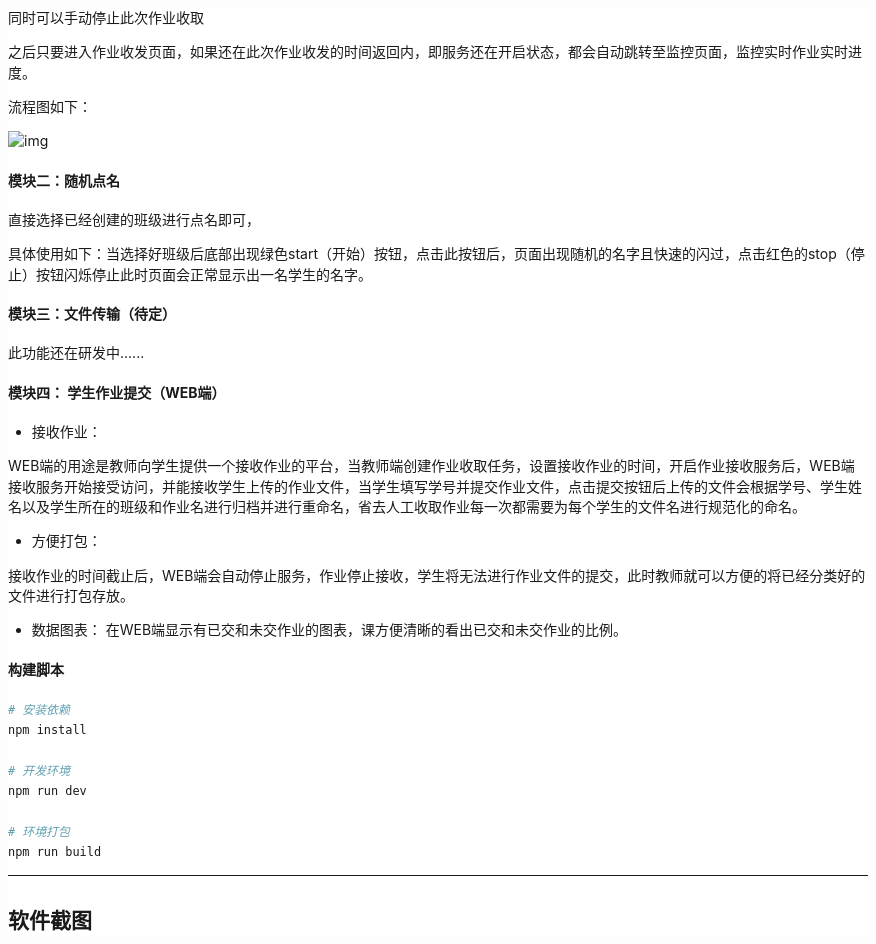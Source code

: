 同时可以手动停止此次作业收取


之后只要进入作业收发页面，如果还在此次作业收发的时间返回内，即服务还在开启状态，都会自动跳转至监控页面，监控实时作业实时进度。

流程图如下：

![img](https://resources.echocow.cn/image/gak/one/job/1.1.png)

#### 模块二：随机点名
直接选择已经创建的班级进行点名即可，

具体使用如下：当选择好班级后底部出现绿色start（开始）按钮，点击此按钮后，页面出现随机的名字且快速的闪过，点击红色的stop（停止）按钮闪烁停止此时页面会正常显示出一名学生的名字。


#### 模块三：文件传输（待定）
此功能还在研发中......

#### 模块四： 学生作业提交（WEB端）
- 接收作业：

WEB端的用途是教师向学生提供一个接收作业的平台，当教师端创建作业收取任务，设置接收作业的时间，开启作业接收服务后，WEB端接收服务开始接受访问，并能接收学生上传的作业文件，当学生填写学号并提交作业文件，点击提交按钮后上传的文件会根据学号、学生姓名以及学生所在的班级和作业名进行归档并进行重命名，省去人工收取作业每一次都需要为每个学生的文件名进行规范化的命名。

- 方便打包：

接收作业的时间截止后，WEB端会自动停止服务，作业停止接收，学生将无法进行作业文件的提交，此时教师就可以方便的将已经分类好的文件进行打包存放。

- 数据图表： 在WEB端显示有已交和未交作业的图表，课方便清晰的看出已交和未交作业的比例。

#### 构建脚本

``` bash
# 安装依赖
npm install

# 开发环境
npm run dev

# 环境打包
npm run build


```

---

## 软件截图

